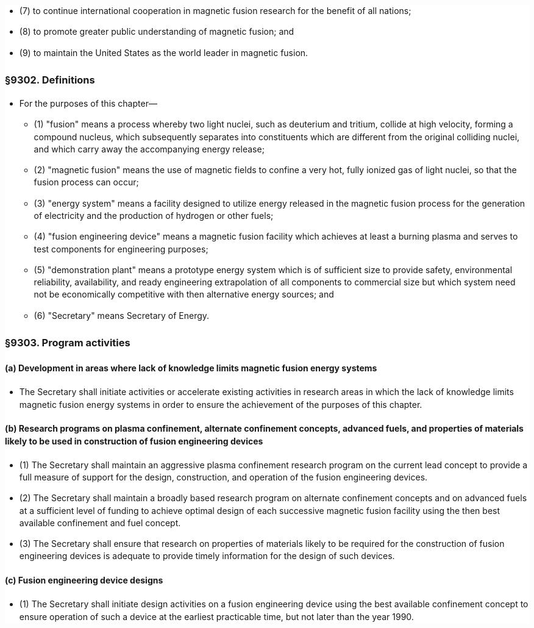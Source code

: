   * (7) to continue international cooperation in magnetic fusion research for the benefit of all nations;

  * (8) to promote greater public understanding of magnetic fusion; and

  * (9) to maintain the United States as the world leader in magnetic fusion.

### §9302. Definitions
* For the purposes of this chapter—

  * (1) "fusion" means a process whereby two light nuclei, such as deuterium and tritium, collide at high velocity, forming a compound nucleus, which subsequently separates into constituents which are different from the original colliding nuclei, and which carry away the accompanying energy release;

  * (2) "magnetic fusion" means the use of magnetic fields to confine a very hot, fully ionized gas of light nuclei, so that the fusion process can occur;

  * (3) "energy system" means a facility designed to utilize energy released in the magnetic fusion process for the generation of electricity and the production of hydrogen or other fuels;

  * (4) "fusion engineering device" means a magnetic fusion facility which achieves at least a burning plasma and serves to test components for engineering purposes;

  * (5) "demonstration plant" means a prototype energy system which is of sufficient size to provide safety, environmental reliability, availability, and ready engineering extrapolation of all components to commercial size but which system need not be economically competitive with then alternative energy sources; and

  * (6) "Secretary" means Secretary of Energy.

### §9303. Program activities
#### (a) Development in areas where lack of knowledge limits magnetic fusion energy systems
* The Secretary shall initiate activities or accelerate existing activities in research areas in which the lack of knowledge limits magnetic fusion energy systems in order to ensure the achievement of the purposes of this chapter.

#### (b) Research programs on plasma confinement, alternate confinement concepts, advanced fuels, and properties of materials likely to be used in construction of fusion engineering devices
* (1) The Secretary shall maintain an aggressive plasma confinement research program on the current lead concept to provide a full measure of support for the design, construction, and operation of the fusion engineering devices.

* (2) The Secretary shall maintain a broadly based research program on alternate confinement concepts and on advanced fuels at a sufficient level of funding to achieve optimal design of each successive magnetic fusion facility using the then best available confinement and fuel concept.

* (3) The Secretary shall ensure that research on properties of materials likely to be required for the construction of fusion engineering devices is adequate to provide timely information for the design of such devices.

#### (c) Fusion engineering device designs
* (1) The Secretary shall initiate design activities on a fusion engineering device using the best available confinement concept to ensure operation of such a device at the earliest practicable time, but not later than the year 1990.
